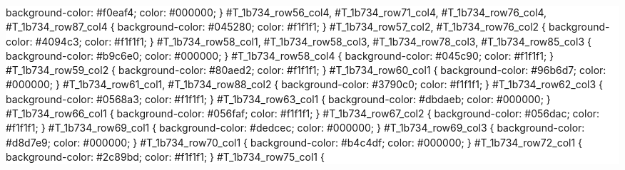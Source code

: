   background-color: #f0eaf4;
  color: #000000;
}
#T_1b734_row56_col4, #T_1b734_row71_col4, #T_1b734_row76_col4, #T_1b734_row87_col4 {
  background-color: #045280;
  color: #f1f1f1;
}
#T_1b734_row57_col2, #T_1b734_row76_col2 {
  background-color: #4094c3;
  color: #f1f1f1;
}
#T_1b734_row58_col1, #T_1b734_row58_col3, #T_1b734_row78_col3, #T_1b734_row85_col3 {
  background-color: #b9c6e0;
  color: #000000;
}
#T_1b734_row58_col4 {
  background-color: #045c90;
  color: #f1f1f1;
}
#T_1b734_row59_col2 {
  background-color: #80aed2;
  color: #f1f1f1;
}
#T_1b734_row60_col1 {
  background-color: #96b6d7;
  color: #000000;
}
#T_1b734_row61_col1, #T_1b734_row88_col2 {
  background-color: #3790c0;
  color: #f1f1f1;
}
#T_1b734_row62_col3 {
  background-color: #0568a3;
  color: #f1f1f1;
}
#T_1b734_row63_col1 {
  background-color: #dbdaeb;
  color: #000000;
}
#T_1b734_row66_col1 {
  background-color: #056faf;
  color: #f1f1f1;
}
#T_1b734_row67_col2 {
  background-color: #056dac;
  color: #f1f1f1;
}
#T_1b734_row69_col1 {
  background-color: #dedcec;
  color: #000000;
}
#T_1b734_row69_col3 {
  background-color: #d8d7e9;
  color: #000000;
}
#T_1b734_row70_col1 {
  background-color: #b4c4df;
  color: #000000;
}
#T_1b734_row72_col1 {
  background-color: #2c89bd;
  color: #f1f1f1;
}
#T_1b734_row75_col1 {